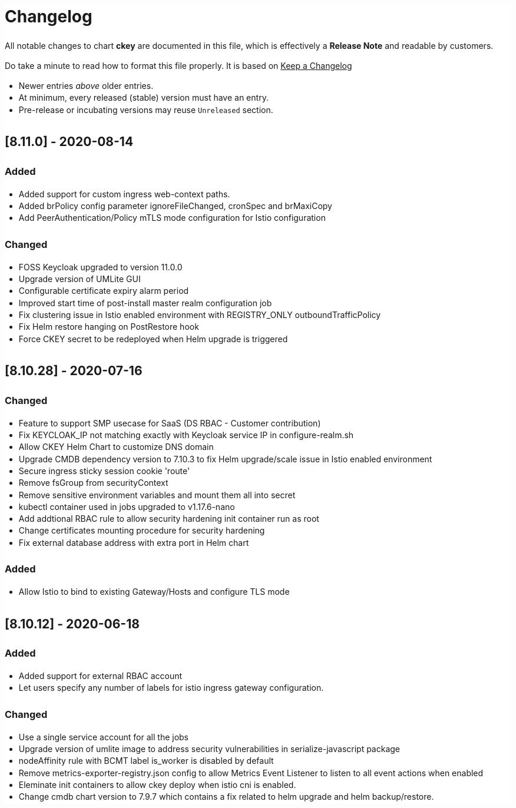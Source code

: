 # Changelog
All notable changes to chart **ckey** are documented in this file,
which is effectively a **Release Note** and readable by customers.

Do take a minute to read how to format this file properly.
It is based on [Keep a Changelog](http://keepachangelog.com)
- Newer entries _above_ older entries.
- At minimum, every released (stable) version must have an entry.
- Pre-release or incubating versions may reuse `Unreleased` section.


## [8.11.0] - 2020-08-14
### Added
- Added support for custom ingress web-context paths.
- Added brPolicy config parameter ignoreFileChanged, cronSpec and brMaxiCopy
- Add PeerAuthentication/Policy mTLS mode configuration for Istio configuration
### Changed
- FOSS Keycloak upgraded to version 11.0.0
- Upgrade version of UMLite GUI
- Configurable certificate expiry alarm period
- Improved start time of post-install master realm configuration job
- Fix clustering issue in Istio enabled environment with REGISTRY_ONLY outboundTrafficPolicy
- Fix Helm restore hanging on PostRestore hook
- Force CKEY secret to be redeployed when Helm upgrade is triggered

## [8.10.28] - 2020-07-16
### Changed
- Feature to support SMP usecase for SaaS (DS RBAC - Customer contribution)
- Fix KEYCLOAK_IP not matching exactly with Keycloak service IP in configure-realm.sh
- Allow CKEY Helm Chart to customize DNS domain
- Upgrade CMDB dependency version to 7.10.3 to fix Helm upgrade/scale issue in Istio enabled environment
- Secure ingress sticky session cookie 'route'
- Remove fsGroup from securityContext
- Remove sensitive environment variables and mount them all into secret
- kubectl container used in jobs upgraded to v1.17.6-nano
- Add addtional RBAC rule to allow security hardening init container run as root
- Change certificates mounting procedure for security hardening
- Fix external database address with extra port in Helm chart
### Added
- Allow Istio to bind to existing Gateway/Hosts and configure TLS mode

## [8.10.12] - 2020-06-18
### Added
- Added support for external RBAC account
- Let users specify any number of labels for istio ingress gateway configuration.
### Changed
- Use a single service account for all the jobs
- Upgrade version of umlite image to address security vulnerabilities in serialize-javascript package
- nodeAffinity rule with BCMT label is_worker is disabled by default
- Remove metrics-exporter-registry.json config to allow Metrics Event Listener to listen to all event actions when enabled
- Eleminate init containers to allow ckey deploy when istio cni is enabled.
- Change cmdb chart version to 7.9.7 which contains a fix related to helm upgrade and helm backup/restore.
